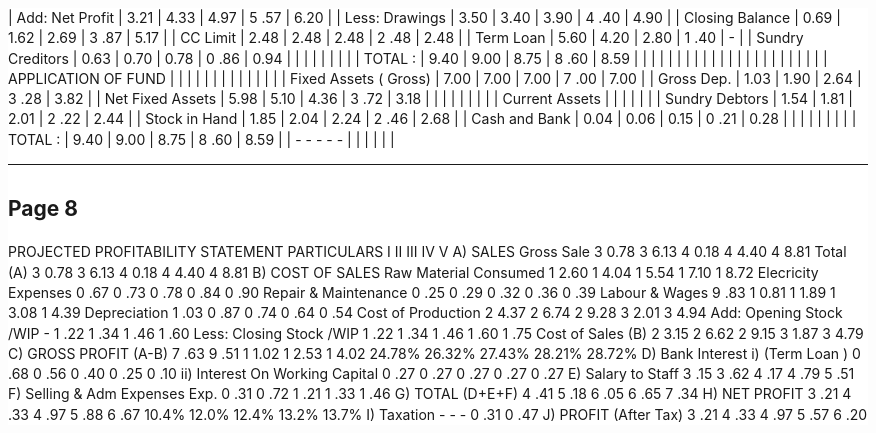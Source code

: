 | Add: Net Profit | 3.21 | 4.33 | 4.97 | 5 .57 | 6.20 |
| Less: Drawings | 3.50 | 3.40 | 3.90 | 4 .40 | 4.90 |
| Closing Balance | 0.69 | 1.62 | 2.69 | 3 .87 | 5.17 |
| CC Limit | 2.48 | 2.48 | 2.48 | 2 .48 | 2.48 |
| Term Loan | 5.60 | 4.20 | 2.80 | 1 .40 | - |
| Sundry Creditors | 0.63 | 0.70 | 0.78 | 0 .86 | 0.94 |
|  |  |  |  |  |  |
| TOTAL : | 9.40 | 9.00 | 8.75 | 8 .60 | 8.59 |
|  |  |  |  |  |  |
|  |  |  |  |  |  |
|  |  |  |  |  |  |
| APPLICATION OF FUND |  |  |  |  |  |
|  |  |  |  |  |  |
| Fixed Assets ( Gross) | 7.00 | 7.00 | 7.00 | 7 .00 | 7.00 |
| Gross Dep. | 1.03 | 1.90 | 2.64 | 3 .28 | 3.82 |
| Net Fixed Assets | 5.98 | 5.10 | 4.36 | 3 .72 | 3.18 |
|  |  |  |  |  |  |
| Current Assets |  |  |  |  |  |
| Sundry Debtors | 1.54 | 1.81 | 2.01 | 2 .22 | 2.44 |
| Stock in Hand | 1.85 | 2.04 | 2.24 | 2 .46 | 2.68 |
| Cash and Bank | 0.04 | 0.06 | 0.15 | 0 .21 | 0.28 |
|  |  |  |  |  |  |
| TOTAL : | 9.40 | 9.00 | 8.75 | 8 .60 | 8.59 |
| - - - - - |  |  |  |  |  |

---

## Page 8

PROJECTED PROFITABILITY STATEMENT PARTICULARS I II III IV V A) SALES Gross Sale 3 0.78 3 6.13 4 0.18 4 4.40 4 8.81 Total (A) 3 0.78 3 6.13 4 0.18 4 4.40 4 8.81 B) COST OF SALES Raw Material Consumed 1 2.60 1 4.04 1 5.54 1 7.10 1 8.72 Elecricity Expenses 0 .67 0 .73 0 .78 0 .84 0 .90 Repair & Maintenance 0 .25 0 .29 0 .32 0 .36 0 .39 Labour & Wages 9 .83 1 0.81 1 1.89 1 3.08 1 4.39 Depreciation 1 .03 0 .87 0 .74 0 .64 0 .54 Cost of Production 2 4.37 2 6.74 2 9.28 3 2.01 3 4.94 Add: Opening Stock /WIP - 1 .22 1 .34 1 .46 1 .60 Less: Closing Stock /WIP 1 .22 1 .34 1 .46 1 .60 1 .75 Cost of Sales (B) 2 3.15 2 6.62 2 9.15 3 1.87 3 4.79 C) GROSS PROFIT (A-B) 7 .63 9 .51 1 1.02 1 2.53 1 4.02 24.78% 26.32% 27.43% 28.21% 28.72% D) Bank Interest i) (Term Loan ) 0 .68 0 .56 0 .40 0 .25 0 .10 ii) Interest On Working Capital 0 .27 0 .27 0 .27 0 .27 0 .27 E) Salary to Staff 3 .15 3 .62 4 .17 4 .79 5 .51 F) Selling & Adm Expenses Exp. 0 .31 0 .72 1 .21 1 .33 1 .46 G) TOTAL (D+E+F) 4 .41 5 .18 6 .05 6 .65 7 .34 H) NET PROFIT 3 .21 4 .33 4 .97 5 .88 6 .67 10.4% 12.0% 12.4% 13.2% 13.7% I) Taxation - - - 0 .31 0 .47 J) PROFIT (After Tax) 3 .21 4 .33 4 .97 5 .57 6 .20
